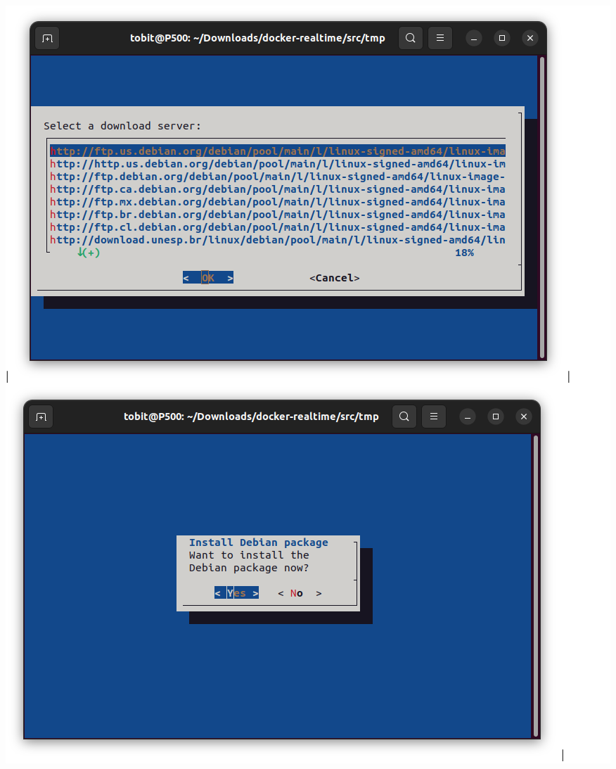 | ![Select download server](../media/install_debian_preemptrt_2.png) | ![Install the freshly downloaded Debian package](../media/install_debian_preemptrt_3.png) |
